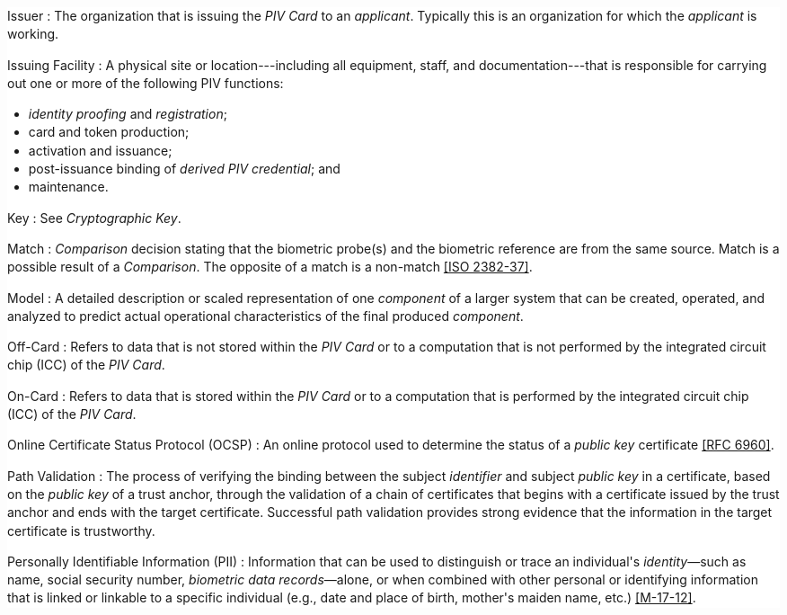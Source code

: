 Issuer
: The organization that is issuing the _PIV Card_ to an _applicant_. Typically this is an organization
for which the _applicant_ is working.

Issuing Facility
: A physical site or location---including all equipment, staff, and
  documentation---that is responsible for carrying out one or more of the
  following PIV functions:
  
  * _identity proofing_ and _registration_;
  * card and token production;
  * activation and issuance;
  * post-issuance binding of _derived PIV credential_; and
  * maintenance.

Key
: See _Cryptographic Key_.

Match
: _Comparison_ decision stating that the biometric probe(s) and the biometric 
reference are from the same source. Match is a possible result of a 
_Comparison_. The opposite of a match is a non-match [[ISO 2382-37]](references.md#ref-ISO/IEC-2382-37).

Model
: A detailed description or scaled representation of one _component_ of a larger system that can
be created, operated, and analyzed to predict actual operational characteristics of the final produced
_component_.

Off-Card
: Refers to data that is not stored within the _PIV Card_ or to a computation that is not performed
by the integrated circuit chip (ICC) of the _PIV Card_.

On-Card
: Refers to data that is stored within the _PIV Card_ or to a computation that is performed by the
integrated circuit chip (ICC) of the _PIV Card_.

Online Certificate Status Protocol (OCSP)
: An online protocol used to determine the status of a _public
key_ certificate [[RFC 6960]](references.md#ref-RFC6960).

Path Validation
: The process of verifying the binding between the subject _identifier_ and subject _public
key_ in a certificate, based on the _public key_ of a trust anchor, through the validation of a chain of
certificates that begins with a certificate issued by the trust anchor and ends with the target certificate.
Successful path validation provides strong evidence that the information in the target certificate is
trustworthy.

Personally Identifiable Information (PII)
: Information that can be used to distinguish or trace an
individual's _identity_&mdash;such as name, social security number, _biometric data records_&mdash;alone, or when
combined with other personal or identifying information that is linked or linkable to a specific individual
(e.g., date and place of birth, mother's maiden name, etc.) [[M-17-12]](references.md#ref-OMB1712).
